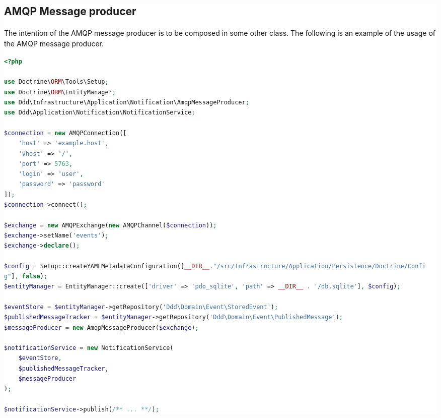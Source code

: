 ## AMQP Message producer

The intention of the AMQP message producer is to be composed in some other class. The following is an example of the usage of the AMQP message producer.

```php
<?php

use Doctrine\ORM\Tools\Setup;
use Doctrine\ORM\EntityManager;
use Ddd\Infrastructure\Application\Notification\AmqpMessageProducer;
use Ddd\Application\Notification\NotificationService;

$connection = new AMQPConnection([
    'host' => 'example.host',
    'vhost' => '/',
    'port' => 5763,
    'login' => 'user',
    'password' => 'password'
]);
$connection->connect();

$exchange = new AMQPExchange(new AMQPChannel($connection));
$exchange->setName('events');
$exchange->declare();

$config = Setup::createYAMLMetadataConfiguration([__DIR__."/src/Infrastructure/Application/Persistence/Doctrine/Config"], false);
$entityManager = EntityManager::create(['driver' => 'pdo_sqlite', 'path' => __DIR__ . '/db.sqlite'], $config);

$eventStore = $entityManager->getRepository('Ddd\Domain\Event\StoredEvent');
$publishedMessageTracker = $entityManager->getRepository('Ddd\Domain\Event\PublishedMessage');
$messageProducer = new AmqpMessageProducer($exchange);

$notificationService = new NotificationService(
    $eventStore,
    $publishedMessageTracker,
    $messageProducer
);

$notificationService->publish(/** ... **/);
```
